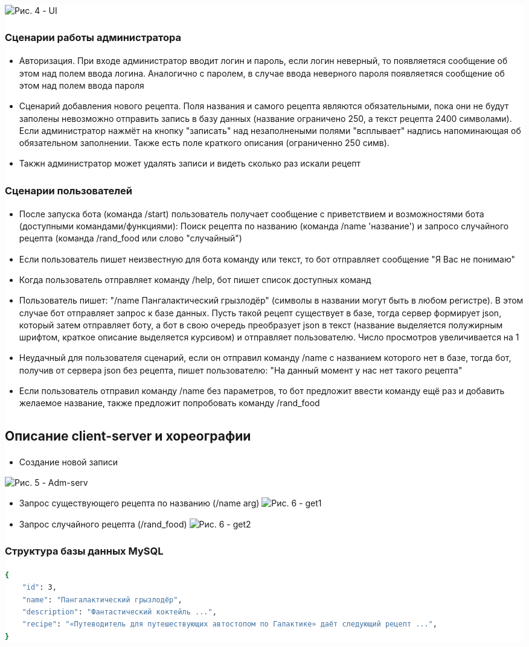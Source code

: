   ![Рис. 4 - UI](https://github.com/4260snow/coursework_sem3/blob/main/images/bot.png)
  
### Сценарии работы администратора
* Авторизация. При входе администратор вводит логин и пароль, если логин неверный, то появляетяся сообщение об этом над полем ввода логина. Аналогично с паролем, в случае ввода неверного пароля появляетяся сообщение об этом над полем ввода пароля

* Сценарий добавления нового рецепта. Поля названия и самого рецепта являются обязательными, пока они не будут заполены невозможно отправить запись в базу данных (название ограничено 250, а текст рецепта 2400 символами). Если администратор нажмёт на кнопку "записать" над незаполнеными полями "всплывает" надпись напоминающая об обязательном заполнении. Также есть поле краткого описания (ограниченно 250 симв).

* Такжн администратор может удалять записи и видеть сколько раз искали рецепт

### Сценарии пользователей
* После запуска бота (команда /start) пользователь получает сообщение с приветствием и возможностями бота (доступными командами/функциями): Поиск рецепта по названию (команда /name 'название') и запросо случайного рецепта (команда /rand_food или слово "случайный")

* Если пользователь пишет неизвестную для бота команду или текст, то бот отправляет сообщение "Я Вас не понимаю"

* Когда пользователь отправляет команду /help, бот пишет список доступных команд

* Пользователь пишет: "/name Пангалактический грызлодёр" (символы в названии могут быть в любом регистре). В этом случае бот отправляет запрос к базе данных. Пусть такой рецепт существует в базе, тогда сервер формирует json, который затем отправляет боту, а бот в свою очередь преобразует json в текст (название выделяется полужирным шрифтом, краткое описание выделяется курсивом) и отправляет пользователю. Число просмотров увеличивается на 1

* Неудачный для пользователя сценарий, если он отправил команду /name с названием которого нет в базе, тогда бот, получив от сервера json без рецепта, пишет пользователю: "На данный момент у нас нет такого рецепта"

* Если пользователь отправил команду /name без параметров, то бот предложит ввести команду ещё раз и добавить желаемое название, также предложит попробовать команду /rand_food


## Описание client-server и хореографии
* Создание новой записи

![Рис. 5 - Adm-serv](https://github.com/4260snow/coursework_sem3/blob/main/images/admserv.svg)

* Запрос существующего рецепта по названию (/name arg)
![Рис. 6 - get1](https://github.com/4260snow/coursework_sem3/blob/main/images/get1.svg)

* Запрос случайного рецепта (/rand_food)
![Рис. 6 - get2](https://github.com/4260snow/coursework_sem3/blob/main/images/get2.svg)

### Структура базы данных MySQL
```sh
{
    "id": 3,
    "name": "Пангалактический грызлодёр",
    "description": "Фантастический коктейль ...",
    "recipe": "«Путеводитель для путешествующих автостопом по Галактике» даёт следующий рецепт ...",
}
```

